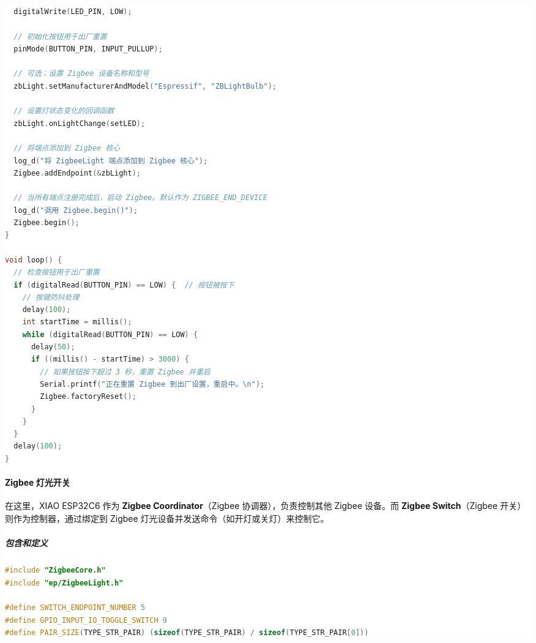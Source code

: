 ```cpp title=Zigbee_On_Off_Light.ino showLineNumbers
  digitalWrite(LED_PIN, LOW);

  // 初始化按钮用于出厂重置
  pinMode(BUTTON_PIN, INPUT_PULLUP);

  // 可选：设置 Zigbee 设备名称和型号
  zbLight.setManufacturerAndModel("Espressif", "ZBLightBulb");

  // 设置灯状态变化的回调函数
  zbLight.onLightChange(setLED);

  // 将端点添加到 Zigbee 核心
  log_d("将 ZigbeeLight 端点添加到 Zigbee 核心");
  Zigbee.addEndpoint(&zbLight);

  // 当所有端点注册完成后，启动 Zigbee。默认作为 ZIGBEE_END_DEVICE
  log_d("调用 Zigbee.begin()");
  Zigbee.begin();
}

void loop() {
  // 检查按钮用于出厂重置
  if (digitalRead(BUTTON_PIN) == LOW) {  // 按钮被按下
    // 按键防抖处理
    delay(100);
    int startTime = millis();
    while (digitalRead(BUTTON_PIN) == LOW) {
      delay(50);
      if ((millis() - startTime) > 3000) {
        // 如果按钮按下超过 3 秒，重置 Zigbee 并重启
        Serial.printf("正在重置 Zigbee 到出厂设置，重启中。\n");
        Zigbee.factoryReset();
      }
    }
  }
  delay(100);
}
```

#### Zigbee 灯光开关

在这里，XIAO ESP32C6 作为 **Zigbee Coordinator**（Zigbee 协调器），负责控制其他 Zigbee 设备。而 **Zigbee Switch**（Zigbee 开关）则作为控制器，通过绑定到 Zigbee 灯光设备并发送命令（如开灯或关灯）来控制它。

##### 包含和定义

```cpp
#include "ZigbeeCore.h"
#include "ep/ZigbeeLight.h"

#define SWITCH_ENDPOINT_NUMBER 5
#define GPIO_INPUT_IO_TOGGLE_SWITCH 9
#define PAIR_SIZE(TYPE_STR_PAIR) (sizeof(TYPE_STR_PAIR) / sizeof(TYPE_STR_PAIR[0]))
```
